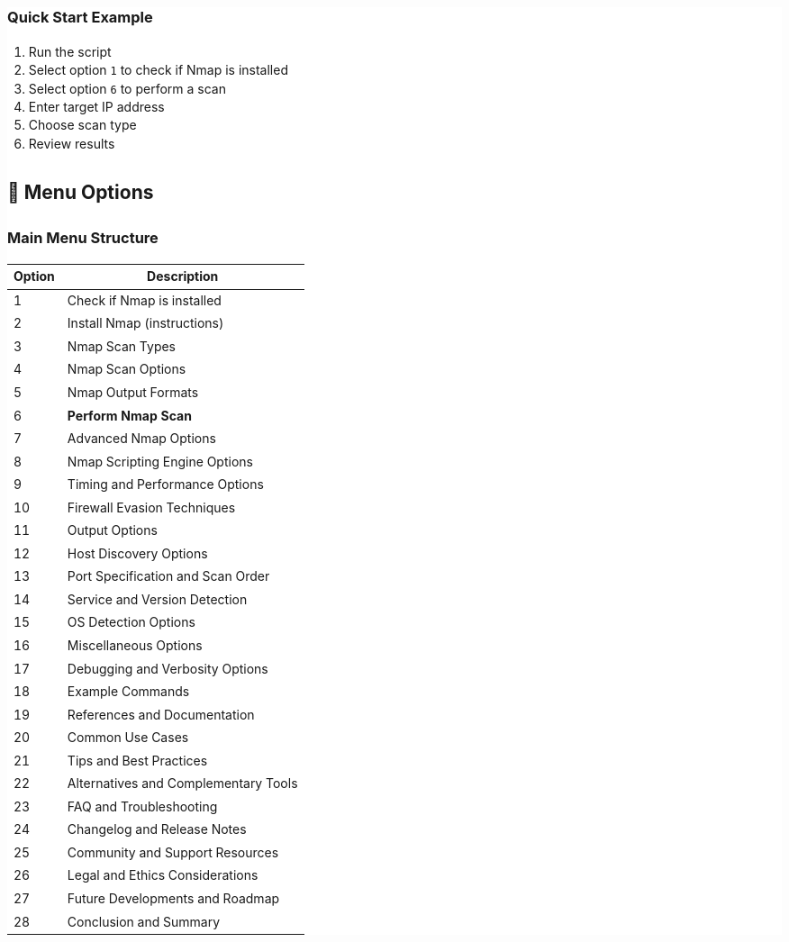 ### Quick Start Example

1. Run the script
2. Select option `1` to check if Nmap is installed
3. Select option `6` to perform a scan
4. Enter target IP address
5. Choose scan type
6. Review results

## 📖 Menu Options

### Main Menu Structure

| Option | Description |
|--------|-------------|
| 1 | Check if Nmap is installed |
| 2 | Install Nmap (instructions) |
| 3 | Nmap Scan Types |
| 4 | Nmap Scan Options |
| 5 | Nmap Output Formats |
| 6 | **Perform Nmap Scan** |
| 7 | Advanced Nmap Options |
| 8 | Nmap Scripting Engine Options |
| 9 | Timing and Performance Options |
| 10 | Firewall Evasion Techniques |
| 11 | Output Options |
| 12 | Host Discovery Options |
| 13 | Port Specification and Scan Order |
| 14 | Service and Version Detection |
| 15 | OS Detection Options |
| 16 | Miscellaneous Options |
| 17 | Debugging and Verbosity Options |
| 18 | Example Commands |
| 19 | References and Documentation |
| 20 | Common Use Cases |
| 21 | Tips and Best Practices |
| 22 | Alternatives and Complementary Tools |
| 23 | FAQ and Troubleshooting |
| 24 | Changelog and Release Notes |
| 25 | Community and Support Resources |
| 26 | Legal and Ethics Considerations |
| 27 | Future Developments and Roadmap |
| 28 | Conclusion and Summary |